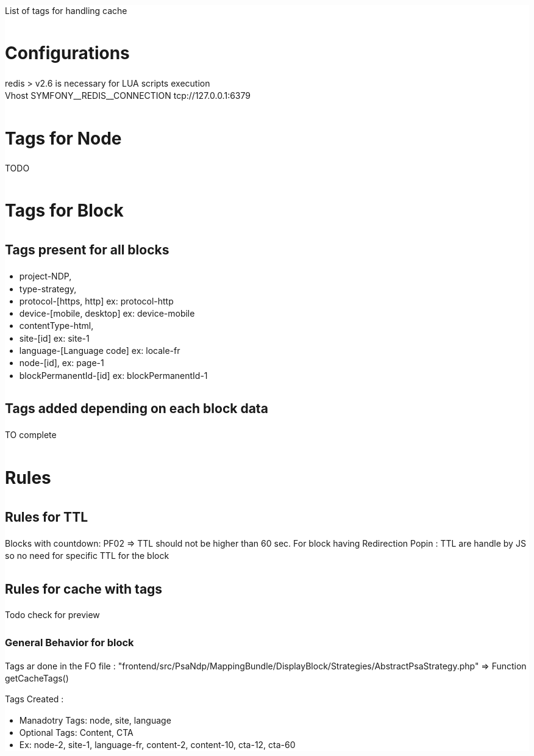 List of tags for handling cache

# Configurations
  redis > v2.6 is necessary for LUA scripts execution  
  Vhost SYMFONY__REDIS__CONNECTION tcp://127.0.0.1:6379
   

# Tags for Node
TODO


# Tags for Block 

## Tags present for all blocks

* project-NDP,
* type-strategy,
* protocol-[https, http]    ex: protocol-http 
* device-[mobile, desktop]  ex: device-mobile 
* contentType-html,
* site-[id]                 ex: site-1
* language-[Language code]    ex: locale-fr
* node-[id],                ex: page-1
* blockPermanentId-[id]     ex: blockPermanentId-1 

## Tags added depending on each block data

TO complete

# Rules 

## Rules for TTL

Blocks with countdown: PF02 => TTL should not be higher than 60 sec.
For block having Redirection Popin : TTL are handle by JS so no need for specific TTL for the block


## Rules for cache with tags

Todo check for preview

### General Behavior for block

Tags ar done in the FO file : "frontend/src/PsaNdp/MappingBundle/DisplayBlock/Strategies/AbstractPsaStrategy.php"
=> Function getCacheTags()
 
Tags Created :
  - Manadotry Tags: node, site, language 
  - Optional Tags: Content, CTA
  - Ex: node-2, site-1, language-fr, content-2, content-10, cta-12, cta-60 
